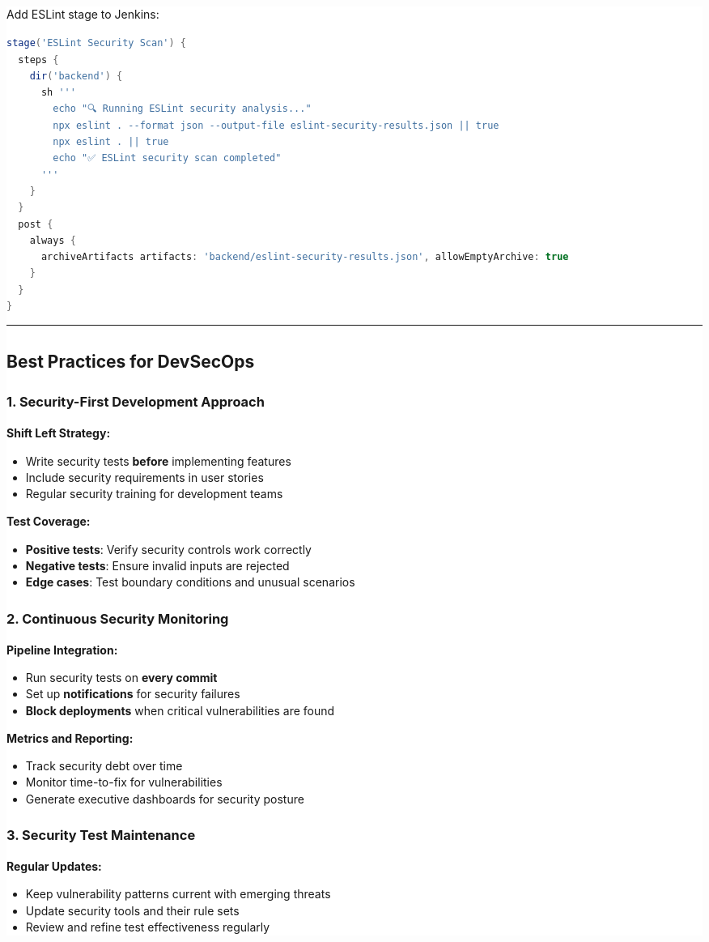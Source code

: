 Add ESLint stage to Jenkins:

```groovy
stage('ESLint Security Scan') {
  steps {
    dir('backend') {
      sh '''
        echo "🔍 Running ESLint security analysis..."
        npx eslint . --format json --output-file eslint-security-results.json || true
        npx eslint . || true
        echo "✅ ESLint security scan completed"
      '''
    }
  }
  post {
    always {
      archiveArtifacts artifacts: 'backend/eslint-security-results.json', allowEmptyArchive: true
    }
  }
}
```

---

## Best Practices for DevSecOps

### 1. Security-First Development Approach

**Shift Left Strategy:**
- Write security tests **before** implementing features
- Include security requirements in user stories
- Regular security training for development teams

**Test Coverage:**
- **Positive tests**: Verify security controls work correctly
- **Negative tests**: Ensure invalid inputs are rejected
- **Edge cases**: Test boundary conditions and unusual scenarios

### 2. Continuous Security Monitoring

**Pipeline Integration:**
- Run security tests on **every commit**
- Set up **notifications** for security failures
- **Block deployments** when critical vulnerabilities are found

**Metrics and Reporting:**
- Track security debt over time
- Monitor time-to-fix for vulnerabilities
- Generate executive dashboards for security posture

### 3. Security Test Maintenance

**Regular Updates:**
- Keep vulnerability patterns current with emerging threats
- Update security tools and their rule sets
- Review and refine test effectiveness regularly
